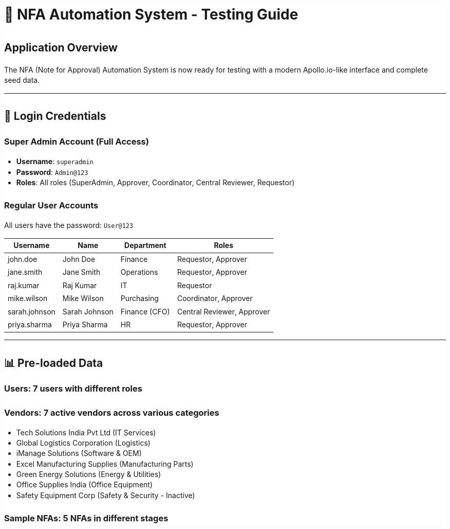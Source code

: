 # 🚀 NFA Automation System - Testing Guide

## Application Overview
The NFA (Note for Approval) Automation System is now ready for testing with a modern Apollo.io-like interface and complete seed data.

---

## 🔐 Login Credentials

### Super Admin Account (Full Access)
- **Username**: `superadmin`
- **Password**: `Admin@123`
- **Roles**: All roles (SuperAdmin, Approver, Coordinator, Central Reviewer, Requestor)

### Regular User Accounts
All users have the password: `User@123`

| Username | Name | Department | Roles |
|----------|------|------------|-------|
| john.doe | John Doe | Finance | Requestor, Approver |
| jane.smith | Jane Smith | Operations | Requestor, Approver |
| raj.kumar | Raj Kumar | IT | Requestor |
| mike.wilson | Mike Wilson | Purchasing | Coordinator, Approver |
| sarah.johnson | Sarah Johnson | Finance (CFO) | Central Reviewer, Approver |
| priya.sharma | Priya Sharma | HR | Requestor, Approver |

---

## 📊 Pre-loaded Data

### Users: 7 users with different roles
### Vendors: 7 active vendors across various categories
- Tech Solutions India Pvt Ltd (IT Services)
- Global Logistics Corporation (Logistics)
- iManage Solutions (Software & OEM)
- Excel Manufacturing Supplies (Manufacturing Parts)
- Green Energy Solutions (Energy & Utilities)
- Office Supplies India (Office Equipment)
- Safety Equipment Corp (Safety & Security - Inactive)

### Sample NFAs: 5 NFAs in different stages
